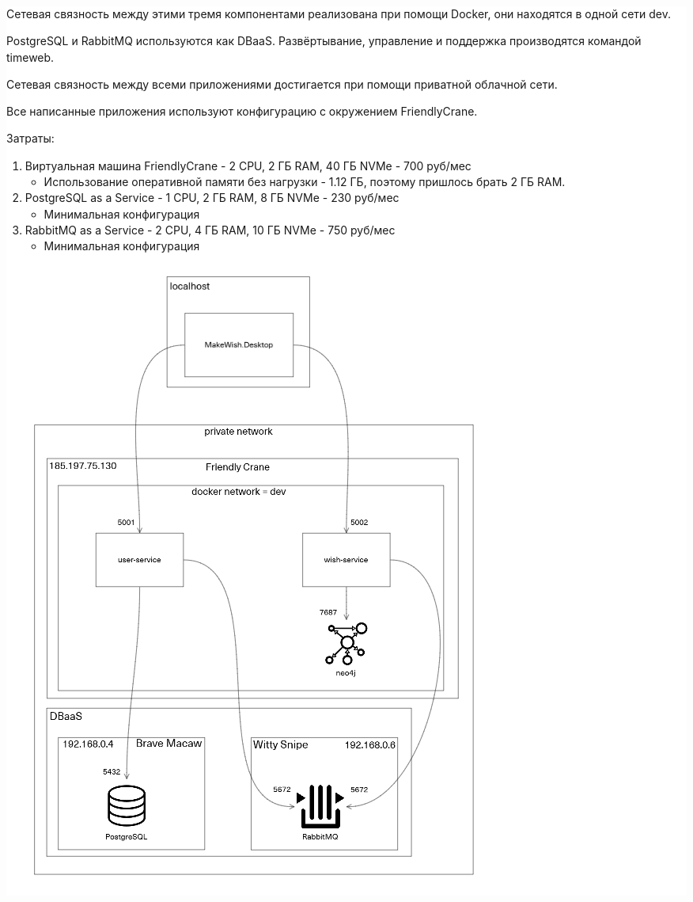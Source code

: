 Сетевая связность между этими тремя компонентами реализована при помощи Docker, они находятся в одной сети dev.

PostgreSQL и RabbitMQ используются как DBaaS. Развёртывание, управление и поддержка производятся командой timeweb.

Сетевая связность между всеми приложениями достигается при помощи приватной облачной сети.

Все написанные приложения используют конфигурацию с окружением FriendlyCrane.

Затраты:
1. Виртуальная машина FriendlyCrane - 2 CPU, 2 ГБ RAM, 40 ГБ NVMe - 700 руб/мес
   - Использование оперативной памяти без нагрузки - 1.12 ГБ, поэтому пришлось брать 2 ГБ RAM.
2. PostgreSQL as a Service - 1 CPU, 2 ГБ RAM, 8 ГБ NVMe - 230 руб/мес
   - Минимальная конфигурация
3. RabbitMQ as a Service - 2 CPU, 4 ГБ RAM, 10 ГБ NVMe - 750 руб/мес
   - Минимальная конфигурация

<img src="/docs/Deployment.FriendlyCrane.png" />
